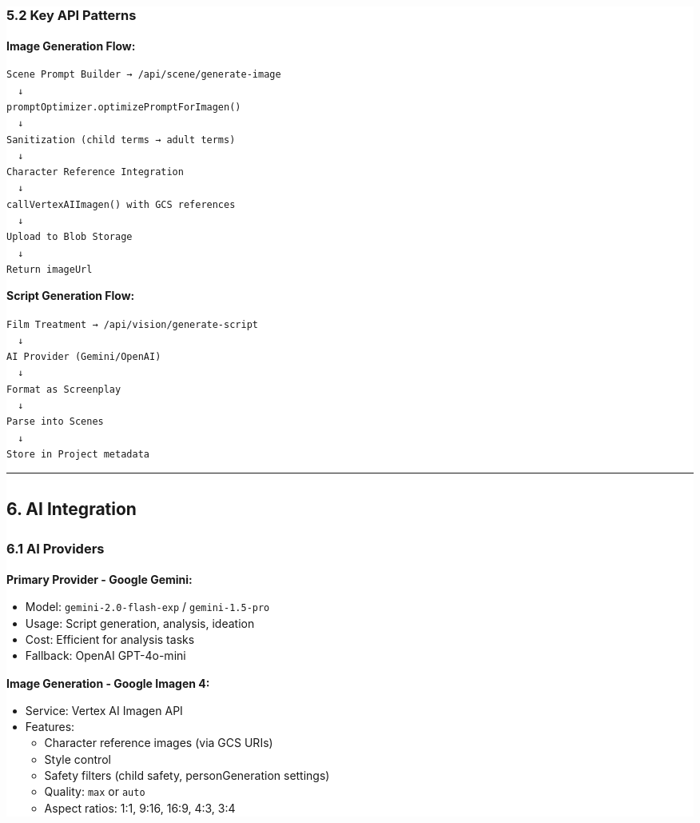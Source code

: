 ### 5.2 Key API Patterns

**Image Generation Flow:**
```
Scene Prompt Builder → /api/scene/generate-image
  ↓
promptOptimizer.optimizePromptForImagen()
  ↓
Sanitization (child terms → adult terms)
  ↓
Character Reference Integration
  ↓
callVertexAIImagen() with GCS references
  ↓
Upload to Blob Storage
  ↓
Return imageUrl
```

**Script Generation Flow:**
```
Film Treatment → /api/vision/generate-script
  ↓
AI Provider (Gemini/OpenAI)
  ↓
Format as Screenplay
  ↓
Parse into Scenes
  ↓
Store in Project metadata
```

---

## 6. AI Integration

### 6.1 AI Providers

**Primary Provider - Google Gemini:**
- Model: `gemini-2.0-flash-exp` / `gemini-1.5-pro`
- Usage: Script generation, analysis, ideation
- Cost: Efficient for analysis tasks
- Fallback: OpenAI GPT-4o-mini

**Image Generation - Google Imagen 4:**
- Service: Vertex AI Imagen API
- Features:
  - Character reference images (via GCS URIs)
  - Style control
  - Safety filters (child safety, personGeneration settings)
  - Quality: `max` or `auto`
  - Aspect ratios: 1:1, 9:16, 16:9, 4:3, 3:4
